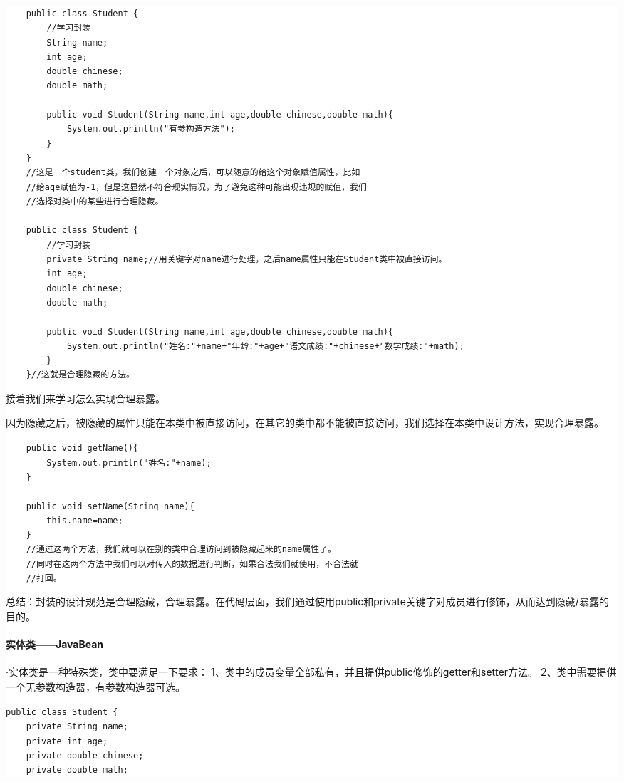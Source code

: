         public class Student {
            //学习封装
            String name;
            int age;
            double chinese;
            double math;

            public void Student(String name,int age,double chinese,double math){
                System.out.println("有参构造方法");
            }
        }
        //这是一个student类，我们创建一个对象之后，可以随意的给这个对象赋值属性，比如
        //给age赋值为-1，但是这显然不符合现实情况，为了避免这种可能出现违规的赋值，我们
        //选择对类中的某些进行合理隐藏。

        public class Student {
            //学习封装
            private String name;//用关键字对name进行处理，之后name属性只能在Student类中被直接访问。
            int age;
            double chinese;
            double math;

            public void Student(String name,int age,double chinese,double math){
                System.out.println("姓名:"+name+"年龄:"+age+"语文成绩:"+chinese+"数学成绩:"+math);
            }
        }//这就是合理隐藏的方法。

接着我们来学习怎么实现合理暴露。

因为隐藏之后，被隐藏的属性只能在本类中被直接访问，在其它的类中都不能被直接访问，我们选择在本类中设计方法，实现合理暴露。


        public void getName(){
            System.out.println("姓名:"+name);
        }
    
        public void setName(String name){
            this.name=name;
        }
        //通过这两个方法，我们就可以在别的类中合理访问到被隐藏起来的name属性了。
        //同时在这两个方法中我们可以对传入的数据进行判断，如果合法我们就使用，不合法就
        //打回。

总结：封装的设计规范是合理隐藏，合理暴露。在代码层面，我们通过使用public和private关键字对成员进行修饰，从而达到隐藏/暴露的目的。

#### 实体类——JavaBean

·实体类是一种特殊类，类中要满足一下要求：
1、类中的成员变量全部私有，并且提供public修饰的getter和setter方法。
2、类中需要提供一个无参数构造器，有参数构造器可选。


    public class Student {
        private String name;
        private int age;
        private double chinese;
        private double math;
